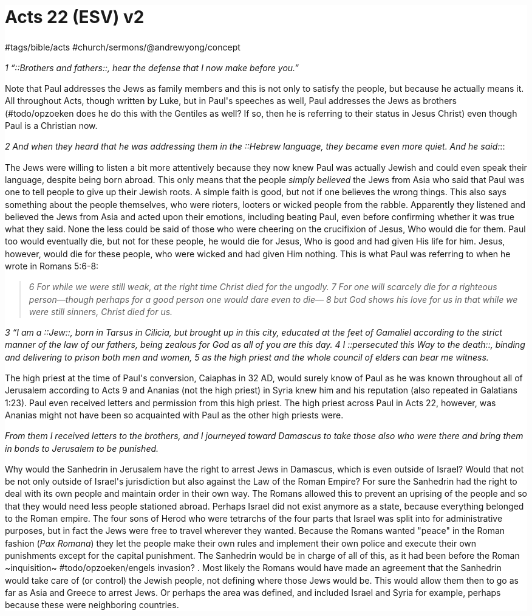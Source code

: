 # Acts 22 (ESV) v2
#tags/bible/acts 
#church/sermons/@andrewyong/concept

*1 “::Brothers and fathers::, hear the defense that I now make before you.”*

Note that Paul addresses the Jews as family members and this is not only to satisfy the people, but because he actually means it. All throughout Acts, though written by Luke, but in Paul's speeches as well, Paul addresses the Jews as brothers (#todo/opzoeken does he do this with the Gentiles as well? If so, then he is referring to their status in Jesus Christ) even though Paul is a Christian now. 

*2 And when they heard that he was addressing them in the ::Hebrew language, they became even more quiet. And he said:*::

The Jews were willing to listen a bit more attentively because they now knew Paul was actually Jewish and could even speak their language, despite being born abroad. This only means that the people *simply believed* the Jews from Asia who said that Paul was one to tell people to give up their Jewish roots. A simple faith is good, but not if one believes the wrong things. This also says something about the people themselves, who were rioters, looters or wicked people from the rabble. Apparently they listened and believed the Jews from Asia and acted upon their emotions, including beating Paul, even before confirming whether it was true what they said. None the less could be said of those who were cheering on the crucifixion of Jesus, Who would die for them. Paul too would eventually die, but not for these people, he would die for Jesus, Who is good and had given His life for him. Jesus, however, would die for these people, who were wicked and had given Him nothing. 
This is what Paul was referring to when he wrote in Romans 5:6-8: 
> *6 For while we were still weak, at the right time Christ died for the ungodly. 7 For one will scarcely die for a righteous person—though perhaps for a good person one would dare even to die— 8 but God shows his love for us in that while we were still sinners, Christ died for us.*  

*3 “I am a ::Jew::, born in Tarsus in Cilicia, but brought up in this city, educated at the feet of Gamaliel according to the strict manner of the law of our fathers, being zealous for God as all of you are this day. 4 I ::persecuted this Way to the death::, binding and delivering to prison both men and women, 5 as the high priest and the whole council of elders can bear me witness.*

The high priest at the time of Paul's conversion, Caiaphas in 32 AD, would surely know of Paul as he was known throughout all of Jerusalem according to Acts 9 and Ananias (not the high priest) in Syria knew him and his reputation (also repeated in Galatians 1:23). Paul even received letters and permission from this high priest. The high priest across Paul in Acts 22, however, was Ananias might not have been so acquainted with Paul as the other high priests were.

*From them I received letters to the brothers, and I journeyed toward Damascus to take those also who were there and bring them in bonds to Jerusalem to be punished.*

Why would the Sanhedrin in Jerusalem have the right to arrest Jews in Damascus, which is even outside of Israel? Would that not be not only outside of Israel's jurisdiction but also against the Law of the Roman Empire? For sure the Sanhedrin had the right to deal with its own people and maintain order in their own way. The Romans allowed this to prevent an uprising of the people and so that they would need less people stationed abroad. Perhaps Israel did not exist anymore as a state, because everything belonged to the Roman empire. The four sons of Herod who were tetrarchs of the four parts that Israel was split into for administrative purposes, but in fact the Jews were free to travel wherever they wanted. Because the Romans wanted "peace" in the Roman fashion (*Pax Romana*) they let the people make their own rules and implement their own police and execute their own punishments except for the capital punishment. The Sanhedrin would be in charge of all of this, as it had been before the Roman ~inquisition~ #todo/opzoeken/engels invasion? . Most likely the Romans would have made an agreement that the Sanhedrin would take care of (or control) the Jewish people, not defining where those Jews would be. This would allow them then to go as far as Asia and Greece to arrest Jews. Or perhaps the area was defined, and included Israel and Syria for example, perhaps because these were neighboring countries. 
